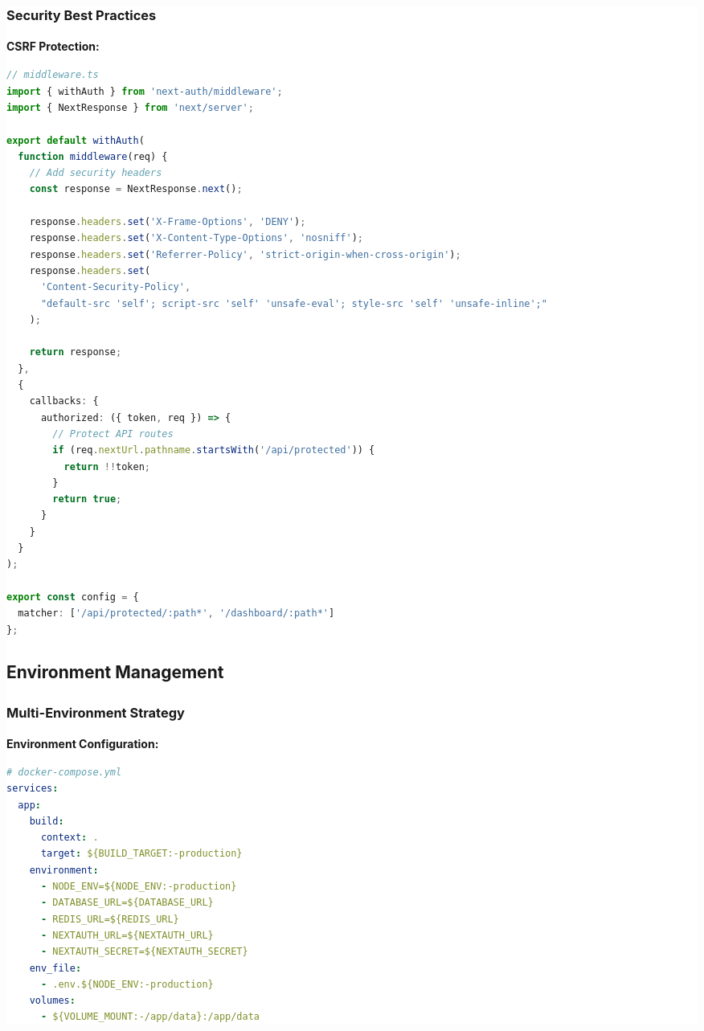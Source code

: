 ### Security Best Practices

**CSRF Protection:**
```typescript
// middleware.ts
import { withAuth } from 'next-auth/middleware';
import { NextResponse } from 'next/server';

export default withAuth(
  function middleware(req) {
    // Add security headers
    const response = NextResponse.next();
    
    response.headers.set('X-Frame-Options', 'DENY');
    response.headers.set('X-Content-Type-Options', 'nosniff');
    response.headers.set('Referrer-Policy', 'strict-origin-when-cross-origin');
    response.headers.set(
      'Content-Security-Policy',
      "default-src 'self'; script-src 'self' 'unsafe-eval'; style-src 'self' 'unsafe-inline';"
    );
    
    return response;
  },
  {
    callbacks: {
      authorized: ({ token, req }) => {
        // Protect API routes
        if (req.nextUrl.pathname.startsWith('/api/protected')) {
          return !!token;
        }
        return true;
      }
    }
  }
);

export const config = {
  matcher: ['/api/protected/:path*', '/dashboard/:path*']
};
```

## Environment Management

### Multi-Environment Strategy

**Environment Configuration:**
```yaml
# docker-compose.yml
services:
  app:
    build:
      context: .
      target: ${BUILD_TARGET:-production}
    environment:
      - NODE_ENV=${NODE_ENV:-production}
      - DATABASE_URL=${DATABASE_URL}
      - REDIS_URL=${REDIS_URL}
      - NEXTAUTH_URL=${NEXTAUTH_URL}
      - NEXTAUTH_SECRET=${NEXTAUTH_SECRET}
    env_file:
      - .env.${NODE_ENV:-production}
    volumes:
      - ${VOLUME_MOUNT:-/app/data}:/app/data
```